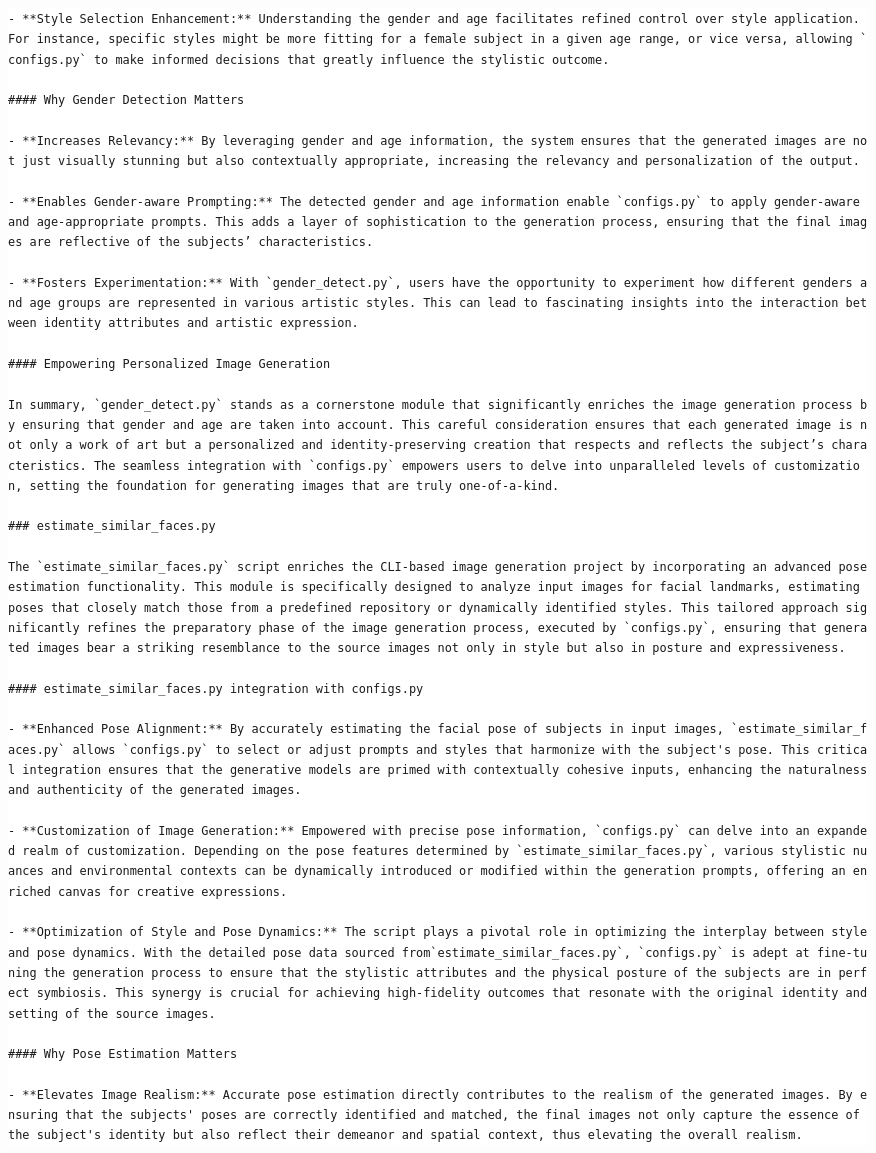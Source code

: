 ```
- **Style Selection Enhancement:** Understanding the gender and age facilitates refined control over style application. For instance, specific styles might be more fitting for a female subject in a given age range, or vice versa, allowing `configs.py` to make informed decisions that greatly influence the stylistic outcome.

#### Why Gender Detection Matters

- **Increases Relevancy:** By leveraging gender and age information, the system ensures that the generated images are not just visually stunning but also contextually appropriate, increasing the relevancy and personalization of the output.

- **Enables Gender-aware Prompting:** The detected gender and age information enable `configs.py` to apply gender-aware and age-appropriate prompts. This adds a layer of sophistication to the generation process, ensuring that the final images are reflective of the subjects’ characteristics.

- **Fosters Experimentation:** With `gender_detect.py`, users have the opportunity to experiment how different genders and age groups are represented in various artistic styles. This can lead to fascinating insights into the interaction between identity attributes and artistic expression.

#### Empowering Personalized Image Generation

In summary, `gender_detect.py` stands as a cornerstone module that significantly enriches the image generation process by ensuring that gender and age are taken into account. This careful consideration ensures that each generated image is not only a work of art but a personalized and identity-preserving creation that respects and reflects the subject’s characteristics. The seamless integration with `configs.py` empowers users to delve into unparalleled levels of customization, setting the foundation for generating images that are truly one-of-a-kind.

### estimate_similar_faces.py

The `estimate_similar_faces.py` script enriches the CLI-based image generation project by incorporating an advanced pose estimation functionality. This module is specifically designed to analyze input images for facial landmarks, estimating poses that closely match those from a predefined repository or dynamically identified styles. This tailored approach significantly refines the preparatory phase of the image generation process, executed by `configs.py`, ensuring that generated images bear a striking resemblance to the source images not only in style but also in posture and expressiveness.

#### estimate_similar_faces.py integration with configs.py

- **Enhanced Pose Alignment:** By accurately estimating the facial pose of subjects in input images, `estimate_similar_faces.py` allows `configs.py` to select or adjust prompts and styles that harmonize with the subject's pose. This critical integration ensures that the generative models are primed with contextually cohesive inputs, enhancing the naturalness and authenticity of the generated images.

- **Customization of Image Generation:** Empowered with precise pose information, `configs.py` can delve into an expanded realm of customization. Depending on the pose features determined by `estimate_similar_faces.py`, various stylistic nuances and environmental contexts can be dynamically introduced or modified within the generation prompts, offering an enriched canvas for creative expressions.

- **Optimization of Style and Pose Dynamics:** The script plays a pivotal role in optimizing the interplay between style and pose dynamics. With the detailed pose data sourced from`estimate_similar_faces.py`, `configs.py` is adept at fine-tuning the generation process to ensure that the stylistic attributes and the physical posture of the subjects are in perfect symbiosis. This synergy is crucial for achieving high-fidelity outcomes that resonate with the original identity and setting of the source images.

#### Why Pose Estimation Matters

- **Elevates Image Realism:** Accurate pose estimation directly contributes to the realism of the generated images. By ensuring that the subjects' poses are correctly identified and matched, the final images not only capture the essence of the subject's identity but also reflect their demeanor and spatial context, thus elevating the overall realism.
```